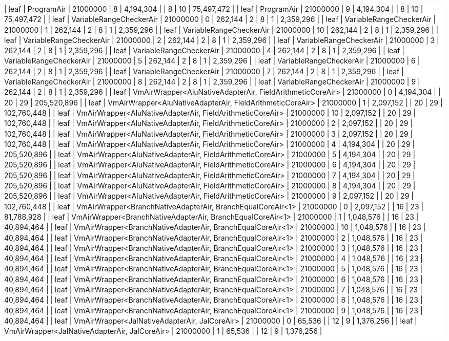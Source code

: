 | leaf | ProgramAir | 21000000 | 8 | 4,194,304 |  | 8 | 10 | 75,497,472 | 
| leaf | ProgramAir | 21000000 | 9 | 4,194,304 |  | 8 | 10 | 75,497,472 | 
| leaf | VariableRangeCheckerAir | 21000000 | 0 | 262,144 | 2 | 8 | 1 | 2,359,296 | 
| leaf | VariableRangeCheckerAir | 21000000 | 1 | 262,144 | 2 | 8 | 1 | 2,359,296 | 
| leaf | VariableRangeCheckerAir | 21000000 | 10 | 262,144 | 2 | 8 | 1 | 2,359,296 | 
| leaf | VariableRangeCheckerAir | 21000000 | 2 | 262,144 | 2 | 8 | 1 | 2,359,296 | 
| leaf | VariableRangeCheckerAir | 21000000 | 3 | 262,144 | 2 | 8 | 1 | 2,359,296 | 
| leaf | VariableRangeCheckerAir | 21000000 | 4 | 262,144 | 2 | 8 | 1 | 2,359,296 | 
| leaf | VariableRangeCheckerAir | 21000000 | 5 | 262,144 | 2 | 8 | 1 | 2,359,296 | 
| leaf | VariableRangeCheckerAir | 21000000 | 6 | 262,144 | 2 | 8 | 1 | 2,359,296 | 
| leaf | VariableRangeCheckerAir | 21000000 | 7 | 262,144 | 2 | 8 | 1 | 2,359,296 | 
| leaf | VariableRangeCheckerAir | 21000000 | 8 | 262,144 | 2 | 8 | 1 | 2,359,296 | 
| leaf | VariableRangeCheckerAir | 21000000 | 9 | 262,144 | 2 | 8 | 1 | 2,359,296 | 
| leaf | VmAirWrapper<AluNativeAdapterAir, FieldArithmeticCoreAir> | 21000000 | 0 | 4,194,304 |  | 20 | 29 | 205,520,896 | 
| leaf | VmAirWrapper<AluNativeAdapterAir, FieldArithmeticCoreAir> | 21000000 | 1 | 2,097,152 |  | 20 | 29 | 102,760,448 | 
| leaf | VmAirWrapper<AluNativeAdapterAir, FieldArithmeticCoreAir> | 21000000 | 10 | 2,097,152 |  | 20 | 29 | 102,760,448 | 
| leaf | VmAirWrapper<AluNativeAdapterAir, FieldArithmeticCoreAir> | 21000000 | 2 | 2,097,152 |  | 20 | 29 | 102,760,448 | 
| leaf | VmAirWrapper<AluNativeAdapterAir, FieldArithmeticCoreAir> | 21000000 | 3 | 2,097,152 |  | 20 | 29 | 102,760,448 | 
| leaf | VmAirWrapper<AluNativeAdapterAir, FieldArithmeticCoreAir> | 21000000 | 4 | 4,194,304 |  | 20 | 29 | 205,520,896 | 
| leaf | VmAirWrapper<AluNativeAdapterAir, FieldArithmeticCoreAir> | 21000000 | 5 | 4,194,304 |  | 20 | 29 | 205,520,896 | 
| leaf | VmAirWrapper<AluNativeAdapterAir, FieldArithmeticCoreAir> | 21000000 | 6 | 4,194,304 |  | 20 | 29 | 205,520,896 | 
| leaf | VmAirWrapper<AluNativeAdapterAir, FieldArithmeticCoreAir> | 21000000 | 7 | 4,194,304 |  | 20 | 29 | 205,520,896 | 
| leaf | VmAirWrapper<AluNativeAdapterAir, FieldArithmeticCoreAir> | 21000000 | 8 | 4,194,304 |  | 20 | 29 | 205,520,896 | 
| leaf | VmAirWrapper<AluNativeAdapterAir, FieldArithmeticCoreAir> | 21000000 | 9 | 2,097,152 |  | 20 | 29 | 102,760,448 | 
| leaf | VmAirWrapper<BranchNativeAdapterAir, BranchEqualCoreAir<1> | 21000000 | 0 | 2,097,152 |  | 16 | 23 | 81,788,928 | 
| leaf | VmAirWrapper<BranchNativeAdapterAir, BranchEqualCoreAir<1> | 21000000 | 1 | 1,048,576 |  | 16 | 23 | 40,894,464 | 
| leaf | VmAirWrapper<BranchNativeAdapterAir, BranchEqualCoreAir<1> | 21000000 | 10 | 1,048,576 |  | 16 | 23 | 40,894,464 | 
| leaf | VmAirWrapper<BranchNativeAdapterAir, BranchEqualCoreAir<1> | 21000000 | 2 | 1,048,576 |  | 16 | 23 | 40,894,464 | 
| leaf | VmAirWrapper<BranchNativeAdapterAir, BranchEqualCoreAir<1> | 21000000 | 3 | 1,048,576 |  | 16 | 23 | 40,894,464 | 
| leaf | VmAirWrapper<BranchNativeAdapterAir, BranchEqualCoreAir<1> | 21000000 | 4 | 1,048,576 |  | 16 | 23 | 40,894,464 | 
| leaf | VmAirWrapper<BranchNativeAdapterAir, BranchEqualCoreAir<1> | 21000000 | 5 | 1,048,576 |  | 16 | 23 | 40,894,464 | 
| leaf | VmAirWrapper<BranchNativeAdapterAir, BranchEqualCoreAir<1> | 21000000 | 6 | 1,048,576 |  | 16 | 23 | 40,894,464 | 
| leaf | VmAirWrapper<BranchNativeAdapterAir, BranchEqualCoreAir<1> | 21000000 | 7 | 1,048,576 |  | 16 | 23 | 40,894,464 | 
| leaf | VmAirWrapper<BranchNativeAdapterAir, BranchEqualCoreAir<1> | 21000000 | 8 | 1,048,576 |  | 16 | 23 | 40,894,464 | 
| leaf | VmAirWrapper<BranchNativeAdapterAir, BranchEqualCoreAir<1> | 21000000 | 9 | 1,048,576 |  | 16 | 23 | 40,894,464 | 
| leaf | VmAirWrapper<JalNativeAdapterAir, JalCoreAir> | 21000000 | 0 | 65,536 |  | 12 | 9 | 1,376,256 | 
| leaf | VmAirWrapper<JalNativeAdapterAir, JalCoreAir> | 21000000 | 1 | 65,536 |  | 12 | 9 | 1,376,256 | 